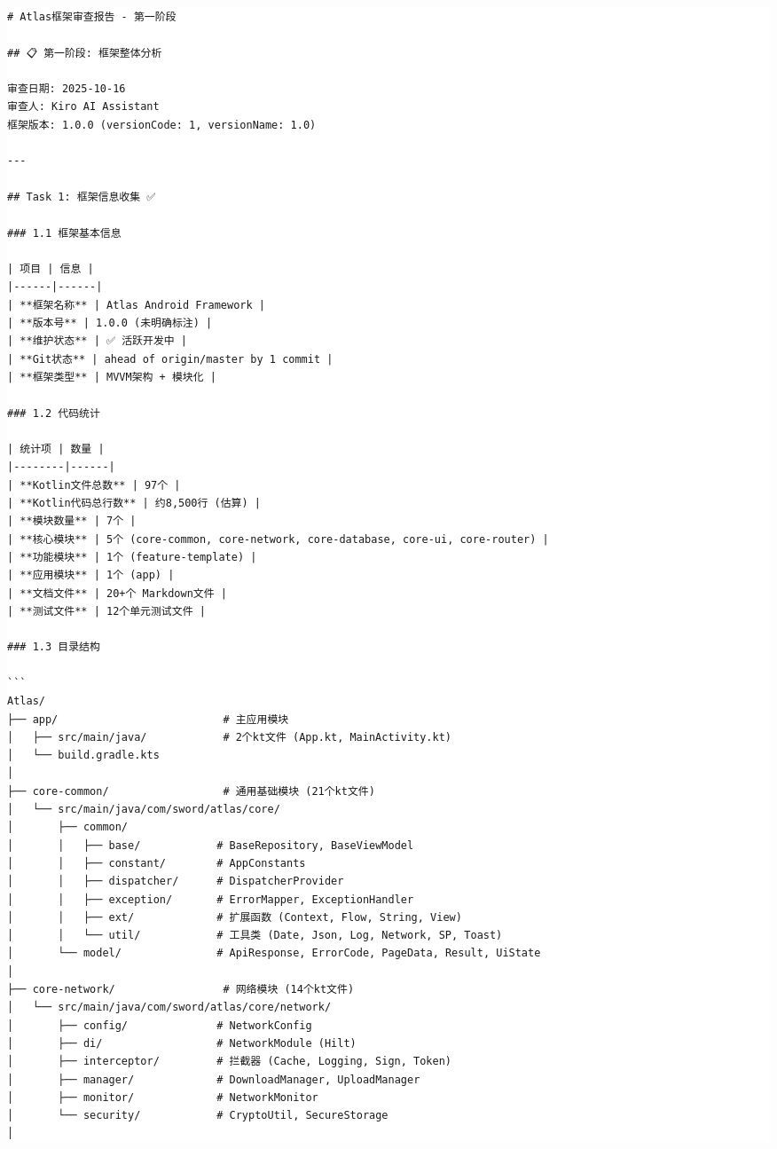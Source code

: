 ````
# Atlas框架审查报告 - 第一阶段

## 📋 第一阶段: 框架整体分析

审查日期: 2025-10-16
审查人: Kiro AI Assistant
框架版本: 1.0.0 (versionCode: 1, versionName: 1.0)

---

## Task 1: 框架信息收集 ✅

### 1.1 框架基本信息

| 项目 | 信息 |
|------|------|
| **框架名称** | Atlas Android Framework |
| **版本号** | 1.0.0 (未明确标注) |
| **维护状态** | ✅ 活跃开发中 |
| **Git状态** | ahead of origin/master by 1 commit |
| **框架类型** | MVVM架构 + 模块化 |

### 1.2 代码统计

| 统计项 | 数量 |
|--------|------|
| **Kotlin文件总数** | 97个 |
| **Kotlin代码总行数** | 约8,500行 (估算) |
| **模块数量** | 7个 |
| **核心模块** | 5个 (core-common, core-network, core-database, core-ui, core-router) |
| **功能模块** | 1个 (feature-template) |
| **应用模块** | 1个 (app) |
| **文档文件** | 20+个 Markdown文件 |
| **测试文件** | 12个单元测试文件 |

### 1.3 目录结构

```
Atlas/
├── app/                          # 主应用模块
│   ├── src/main/java/            # 2个kt文件 (App.kt, MainActivity.kt)
│   └── build.gradle.kts
│
├── core-common/                  # 通用基础模块 (21个kt文件)
│   └── src/main/java/com/sword/atlas/core/
│       ├── common/
│       │   ├── base/            # BaseRepository, BaseViewModel
│       │   ├── constant/        # AppConstants
│       │   ├── dispatcher/      # DispatcherProvider
│       │   ├── exception/       # ErrorMapper, ExceptionHandler
│       │   ├── ext/             # 扩展函数 (Context, Flow, String, View)
│       │   └── util/            # 工具类 (Date, Json, Log, Network, SP, Toast)
│       └── model/               # ApiResponse, ErrorCode, PageData, Result, UiState
│
├── core-network/                 # 网络模块 (14个kt文件)
│   └── src/main/java/com/sword/atlas/core/network/
│       ├── config/              # NetworkConfig
│       ├── di/                  # NetworkModule (Hilt)
│       ├── interceptor/         # 拦截器 (Cache, Logging, Sign, Token)
│       ├── manager/             # DownloadManager, UploadManager
│       ├── monitor/             # NetworkMonitor
│       └── security/            # CryptoUtil, SecureStorage
│
````